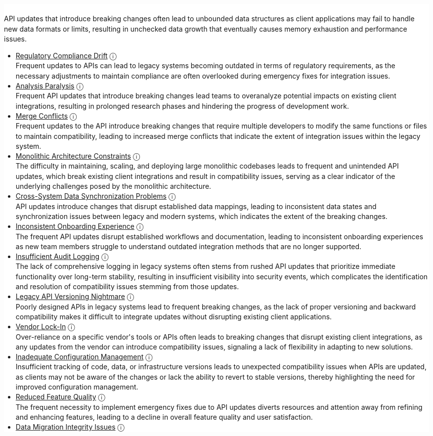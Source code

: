 <br/>  API updates that introduce breaking changes often lead to unbounded data structures as client applications may fail to handle new data formats or limits, resulting in unchecked data growth that eventually causes memory exhaustion and performance issues.
- [Regulatory Compliance Drift](regulatory-compliance-drift.md) <span class="info-tooltip" title="Confidence: 0.493, Strength: 0.770">ⓘ</span>
<br/>  Frequent updates to APIs can lead to legacy systems becoming outdated in terms of regulatory requirements, as the necessary adjustments to maintain compliance are often overlooked during emergency fixes for integration issues.
- [Analysis Paralysis](analysis-paralysis.md) <span class="info-tooltip" title="Confidence: 0.489, Strength: 0.867">ⓘ</span>
<br/>  Frequent API updates that introduce breaking changes lead teams to overanalyze potential impacts on existing client integrations, resulting in prolonged research phases and hindering the progress of development work.
- [Merge Conflicts](merge-conflicts.md) <span class="info-tooltip" title="Confidence: 0.468, Strength: 0.802">ⓘ</span>
<br/>  Frequent updates to the API introduce breaking changes that require multiple developers to modify the same functions or files to maintain compatibility, leading to increased merge conflicts that indicate the extent of integration issues within the legacy system.
- [Monolithic Architecture Constraints](monolithic-architecture-constraints.md) <span class="info-tooltip" title="Confidence: 0.464, Strength: 0.852">ⓘ</span>
<br/>  The difficulty in maintaining, scaling, and deploying large monolithic codebases leads to frequent and unintended API updates, which break existing client integrations and result in compatibility issues, serving as a clear indicator of the underlying challenges posed by the monolithic architecture.
- [Cross-System Data Synchronization Problems](cross-system-data-synchronization-problems.md) <span class="info-tooltip" title="Confidence: 0.453, Strength: 0.797">ⓘ</span>
<br/>  API updates introduce changes that disrupt established data mappings, leading to inconsistent data states and synchronization issues between legacy and modern systems, which indicates the extent of the breaking changes.
- [Inconsistent Onboarding Experience](inconsistent-onboarding-experience.md) <span class="info-tooltip" title="Confidence: 0.435, Strength: 0.850">ⓘ</span>
<br/>  The frequent API updates disrupt established workflows and documentation, leading to inconsistent onboarding experiences as new team members struggle to understand outdated integration methods that are no longer supported.
- [Insufficient Audit Logging](insufficient-audit-logging.md) <span class="info-tooltip" title="Confidence: 0.429, Strength: 0.835">ⓘ</span>
<br/>  The lack of comprehensive logging in legacy systems often stems from rushed API updates that prioritize immediate functionality over long-term stability, resulting in insufficient visibility into security events, which complicates the identification and resolution of compatibility issues stemming from those updates.
- [Legacy API Versioning Nightmare](legacy-api-versioning-nightmare.md) <span class="info-tooltip" title="Confidence: 0.381, Strength: 0.878">ⓘ</span>
<br/>  Poorly designed APIs in legacy systems lead to frequent breaking changes, as the lack of proper versioning and backward compatibility makes it difficult to integrate updates without disrupting existing client applications.
- [Vendor Lock-In](vendor-lock-in.md) <span class="info-tooltip" title="Confidence: 0.373, Strength: 0.821">ⓘ</span>
<br/>  Over-reliance on a specific vendor's tools or APIs often leads to breaking changes that disrupt existing client integrations, as any updates from the vendor can introduce compatibility issues, signaling a lack of flexibility in adapting to new solutions.
- [Inadequate Configuration Management](inadequate-configuration-management.md) <span class="info-tooltip" title="Confidence: 0.372, Strength: 0.855">ⓘ</span>
<br/>  Insufficient tracking of code, data, or infrastructure versions leads to unexpected compatibility issues when APIs are updated, as clients may not be aware of the changes or lack the ability to revert to stable versions, thereby highlighting the need for improved configuration management.
- [Reduced Feature Quality](reduced-feature-quality.md) <span class="info-tooltip" title="Confidence: 0.368, Strength: 0.857">ⓘ</span>
<br/>  The frequent necessity to implement emergency fixes due to API updates diverts resources and attention away from refining and enhancing features, leading to a decline in overall feature quality and user satisfaction.
- [Data Migration Integrity Issues](data-migration-integrity-issues.md) <span class="info-tooltip" title="Confidence: 0.362, Strength: 0.873">ⓘ</span>